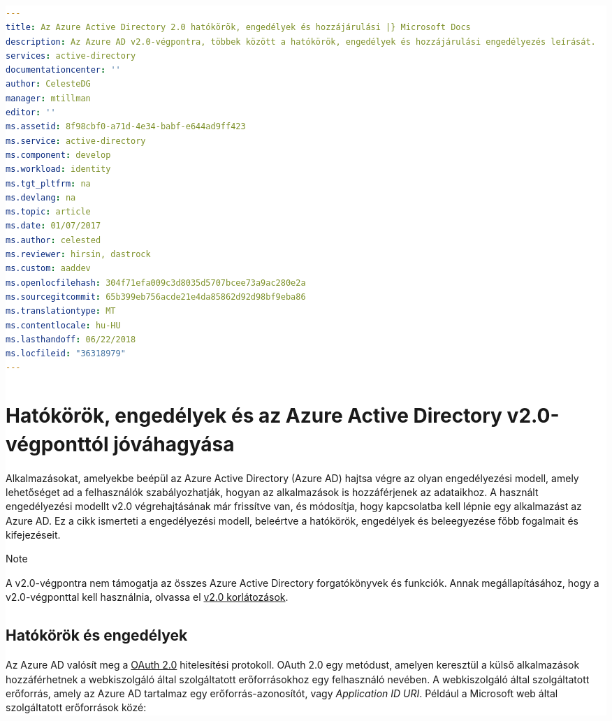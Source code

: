 ```yaml
---
title: Az Azure Active Directory 2.0 hatókörök, engedélyek és hozzájárulási |} Microsoft Docs
description: Az Azure AD v2.0-végpontra, többek között a hatókörök, engedélyek és hozzájárulási engedélyezés leírását.
services: active-directory
documentationcenter: ''
author: CelesteDG
manager: mtillman
editor: ''
ms.assetid: 8f98cbf0-a71d-4e34-babf-e644ad9ff423
ms.service: active-directory
ms.component: develop
ms.workload: identity
ms.tgt_pltfrm: na
ms.devlang: na
ms.topic: article
ms.date: 01/07/2017
ms.author: celested
ms.reviewer: hirsin, dastrock
ms.custom: aaddev
ms.openlocfilehash: 304f71efa009c3d8035d5707bcee73a9ac280e2a
ms.sourcegitcommit: 65b399eb756acde21e4da85862d92d98bf9eba86
ms.translationtype: MT
ms.contentlocale: hu-HU
ms.lasthandoff: 06/22/2018
ms.locfileid: "36318979"
---
```

# <a name="scopes-permissions-and-consent-in-the-azure-active-directory-v20-endpoint"></a>Hatókörök, engedélyek és az Azure Active Directory v2.0-végponttól jóváhagyása
Alkalmazásokat, amelyekbe beépül az Azure Active Directory (Azure AD) hajtsa végre az olyan engedélyezési modell, amely lehetőséget ad a felhasználók szabályozhatják, hogyan az alkalmazások is hozzáférjenek az adataikhoz. A használt engedélyezési modellt v2.0 végrehajtásának már frissítve van, és módosítja, hogy kapcsolatba kell lépnie egy alkalmazást az Azure AD. Ez a cikk ismerteti a engedélyezési modell, beleértve a hatókörök, engedélyek és beleegyezése főbb fogalmait és kifejezéseit.

> [!NOTE]
> A v2.0-végpontra nem támogatja az összes Azure Active Directory forgatókönyvek és funkciók. Annak megállapításához, hogy a v2.0-végponttal kell használnia, olvassa el [v2.0 korlátozások](active-directory-v2-limitations.md).
>
>

## <a name="scopes-and-permissions"></a>Hatókörök és engedélyek
Az Azure AD valósít meg a [OAuth 2.0](active-directory-v2-protocols.md) hitelesítési protokoll. OAuth 2.0 egy metódust, amelyen keresztül a külső alkalmazások hozzáférhetnek a webkiszolgáló által szolgáltatott erőforrásokhoz egy felhasználó nevében. A webkiszolgáló által szolgáltatott erőforrás, amely az Azure AD tartalmaz egy erőforrás-azonosítót, vagy *Application ID URI*. Például a Microsoft web által szolgáltatott erőforrások közé:
